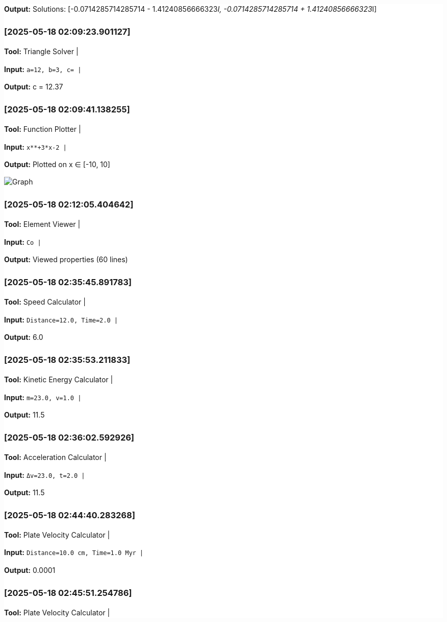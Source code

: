 **Output:** Solutions: [-0.0714285714285714 - 1.41240856666323*I, -0.0714285714285714 + 1.41240856666323*I]

### [2025-05-18 02:09:23.901127]
**Tool:** Triangle Solver |

**Input:** `a=12, b=3, c= |`

**Output:** c = 12.37

### [2025-05-18 02:09:41.138255]
**Tool:** Function Plotter |

**Input:** `x**+3*x-2 |`

**Output:** Plotted on x ∈ [-10, 10]

![Graph](results/graph_2025-05-18_02-09-14.png)

### [2025-05-18 02:12:05.404642]
**Tool:** Element Viewer |

**Input:** `Co |`

**Output:** Viewed properties (60 lines)

### [2025-05-18 02:35:45.891783]
**Tool:** Speed Calculator |

**Input:** `Distance=12.0, Time=2.0 |`

**Output:** 6.0

### [2025-05-18 02:35:53.211833]
**Tool:** Kinetic Energy Calculator |

**Input:** `m=23.0, v=1.0 |`

**Output:** 11.5

### [2025-05-18 02:36:02.592926]
**Tool:** Acceleration Calculator |

**Input:** `Δv=23.0, t=2.0 |`

**Output:** 11.5

### [2025-05-18 02:44:40.283268]
**Tool:** Plate Velocity Calculator |

**Input:** `Distance=10.0 cm, Time=1.0 Myr |`

**Output:** 0.0001

### [2025-05-18 02:45:51.254786]
**Tool:** Plate Velocity Calculator |
